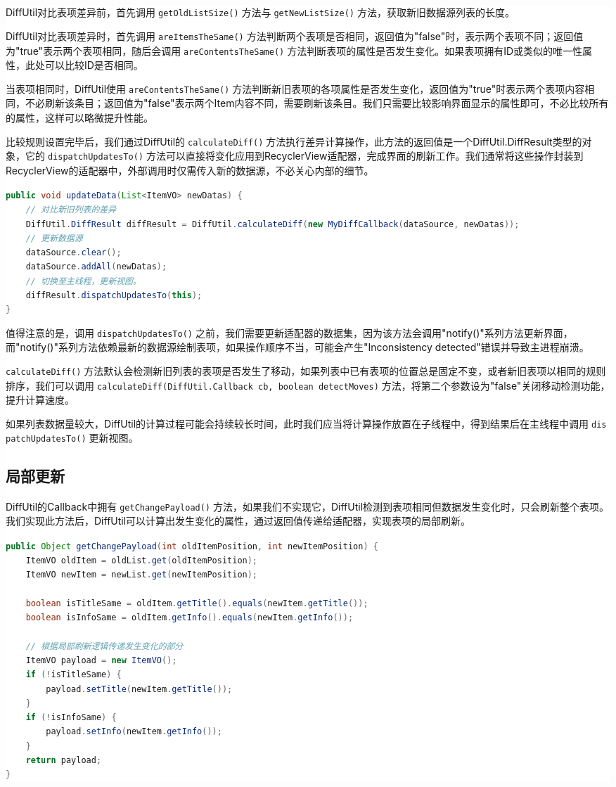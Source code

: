 DiffUtil对比表项差异前，首先调用 `getOldListSize()` 方法与 `getNewListSize()` 方法，获取新旧数据源列表的长度。

DiffUtil对比表项差异时，首先调用 `areItemsTheSame()` 方法判断两个表项是否相同，返回值为"false"时，表示两个表项不同；返回值为"true"表示两个表项相同，随后会调用 `areContentsTheSame()` 方法判断表项的属性是否发生变化。如果表项拥有ID或类似的唯一性属性，此处可以比较ID是否相同。

当表项相同时，DiffUtil使用 `areContentsTheSame()` 方法判断新旧表项的各项属性是否发生变化，返回值为"true"时表示两个表项内容相同，不必刷新该条目；返回值为"false"表示两个Item内容不同，需要刷新该条目。我们只需要比较影响界面显示的属性即可，不必比较所有的属性，这样可以略微提升性能。

比较规则设置完毕后，我们通过DiffUtil的 `calculateDiff()` 方法执行差异计算操作，此方法的返回值是一个DiffUtil.DiffResult类型的对象，它的 `dispatchUpdatesTo()` 方法可以直接将变化应用到RecyclerView适配器，完成界面的刷新工作。我们通常将这些操作封装到RecyclerView的适配器中，外部调用时仅需传入新的数据源，不必关心内部的细节。

```java
public void updateData(List<ItemVO> newDatas) {
    // 对比新旧列表的差异
    DiffUtil.DiffResult diffResult = DiffUtil.calculateDiff(new MyDiffCallback(dataSource, newDatas));
    // 更新数据源
    dataSource.clear();
    dataSource.addAll(newDatas);
    // 切换至主线程，更新视图。
    diffResult.dispatchUpdatesTo(this);
}
```

值得注意的是，调用 `dispatchUpdatesTo()` 之前，我们需要更新适配器的数据集，因为该方法会调用"notify()"系列方法更新界面，而"notify()"系列方法依赖最新的数据源绘制表项，如果操作顺序不当，可能会产生"Inconsistency detected"错误并导致主进程崩溃。

`calculateDiff()` 方法默认会检测新旧列表的表项是否发生了移动，如果列表中已有表项的位置总是固定不变，或者新旧表项以相同的规则排序，我们可以调用 `calculateDiff(DiffUtil.Callback cb, boolean detectMoves)` 方法，将第二个参数设为"false"关闭移动检测功能，提升计算速度。

如果列表数据量较大，DiffUtil的计算过程可能会持续较长时间，此时我们应当将计算操作放置在子线程中，得到结果后在主线程中调用 `dispatchUpdatesTo()` 更新视图。

## 局部更新
DiffUtil的Callback中拥有 `getChangePayload()` 方法，如果我们不实现它，DiffUtil检测到表项相同但数据发生变化时，只会刷新整个表项。我们实现此方法后，DiffUtil可以计算出发生变化的属性，通过返回值传递给适配器，实现表项的局部刷新。

```java
public Object getChangePayload(int oldItemPosition, int newItemPosition) {
    ItemVO oldItem = oldList.get(oldItemPosition);
    ItemVO newItem = newList.get(newItemPosition);

    boolean isTitleSame = oldItem.getTitle().equals(newItem.getTitle());
    boolean isInfoSame = oldItem.getInfo().equals(newItem.getInfo());

    // 根据局部刷新逻辑传递发生变化的部分
    ItemVO payload = new ItemVO();
    if (!isTitleSame) {
        payload.setTitle(newItem.getTitle());
    }
    if (!isInfoSame) {
        payload.setInfo(newItem.getInfo());
    }
    return payload;
}
```
